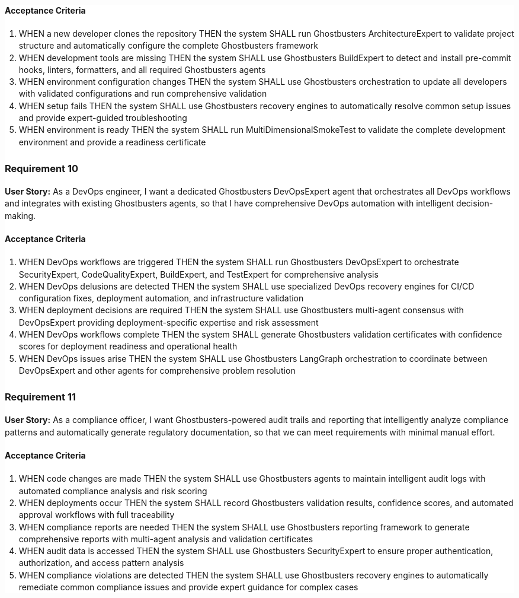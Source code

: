 #### Acceptance Criteria

1. WHEN a new developer clones the repository THEN the system SHALL run Ghostbusters ArchitectureExpert to validate project structure and automatically configure the complete Ghostbusters framework
2. WHEN development tools are missing THEN the system SHALL use Ghostbusters BuildExpert to detect and install pre-commit hooks, linters, formatters, and all required Ghostbusters agents
3. WHEN environment configuration changes THEN the system SHALL use Ghostbusters orchestration to update all developers with validated configurations and run comprehensive validation
4. WHEN setup fails THEN the system SHALL use Ghostbusters recovery engines to automatically resolve common setup issues and provide expert-guided troubleshooting
5. WHEN environment is ready THEN the system SHALL run MultiDimensionalSmokeTest to validate the complete development environment and provide a readiness certificate

### Requirement 10

**User Story:** As a DevOps engineer, I want a dedicated Ghostbusters DevOpsExpert agent that orchestrates all DevOps workflows and integrates with existing Ghostbusters agents, so that I have comprehensive DevOps automation with intelligent decision-making.

#### Acceptance Criteria

1. WHEN DevOps workflows are triggered THEN the system SHALL run Ghostbusters DevOpsExpert to orchestrate SecurityExpert, CodeQualityExpert, BuildExpert, and TestExpert for comprehensive analysis
2. WHEN DevOps delusions are detected THEN the system SHALL use specialized DevOps recovery engines for CI/CD configuration fixes, deployment automation, and infrastructure validation
3. WHEN deployment decisions are required THEN the system SHALL use Ghostbusters multi-agent consensus with DevOpsExpert providing deployment-specific expertise and risk assessment
4. WHEN DevOps workflows complete THEN the system SHALL generate Ghostbusters validation certificates with confidence scores for deployment readiness and operational health
5. WHEN DevOps issues arise THEN the system SHALL use Ghostbusters LangGraph orchestration to coordinate between DevOpsExpert and other agents for comprehensive problem resolution

### Requirement 11

**User Story:** As a compliance officer, I want Ghostbusters-powered audit trails and reporting that intelligently analyze compliance patterns and automatically generate regulatory documentation, so that we can meet requirements with minimal manual effort.

#### Acceptance Criteria

1. WHEN code changes are made THEN the system SHALL use Ghostbusters agents to maintain intelligent audit logs with automated compliance analysis and risk scoring
2. WHEN deployments occur THEN the system SHALL record Ghostbusters validation results, confidence scores, and automated approval workflows with full traceability
3. WHEN compliance reports are needed THEN the system SHALL use Ghostbusters reporting framework to generate comprehensive reports with multi-agent analysis and validation certificates
4. WHEN audit data is accessed THEN the system SHALL use Ghostbusters SecurityExpert to ensure proper authentication, authorization, and access pattern analysis
5. WHEN compliance violations are detected THEN the system SHALL use Ghostbusters recovery engines to automatically remediate common compliance issues and provide expert guidance for complex cases